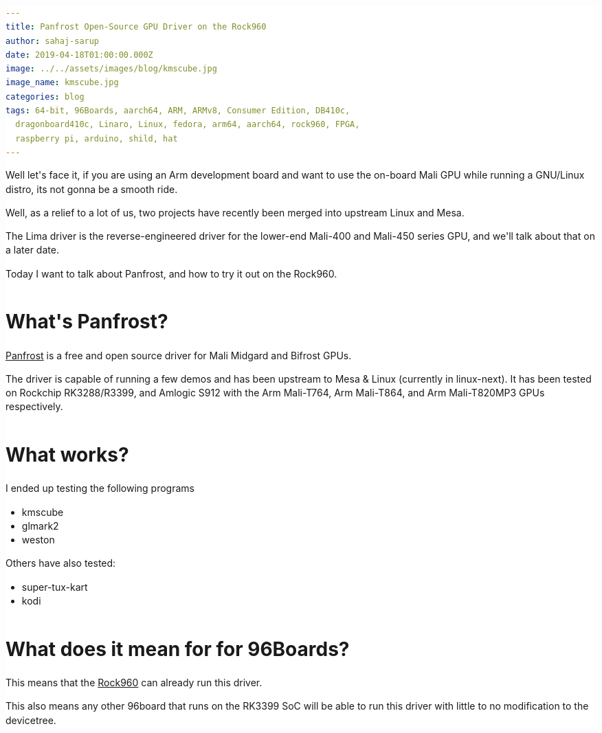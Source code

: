 ```yaml
---
title: Panfrost Open-Source GPU Driver on the Rock960
author: sahaj-sarup
date: 2019-04-18T01:00:00.000Z
image: ../../assets/images/blog/kmscube.jpg
image_name: kmscube.jpg
categories: blog
tags: 64-bit, 96Boards, aarch64, ARM, ARMv8, Consumer Edition, DB410c,
  dragonboard410c, Linaro, Linux, fedora, arm64, aarch64, rock960, FPGA,
  raspberry pi, arduino, shild, hat
---
```


Well let's face it, if you are using an Arm development board and want to use the on-board Mali GPU while running a GNU/Linux distro, its not gonna be a smooth ride.

Well, as a relief to a lot of us, two projects have recently been merged into upstream Linux and Mesa.

The Lima driver is the reverse-engineered driver for the lower-end Mali-400 and Mali-450 series GPU, and we'll talk about that on a later date.

Today I want to talk about Panfrost, and how to try it out on the Rock960.

# What's Panfrost?

[Panfrost](https://panfrost.freedesktop.org/) is a free and open source driver for Mali Midgard and Bifrost GPUs.

The driver is capable of running a few demos and has been upstream to Mesa & Linux (currently in linux-next). It has been tested on Rockchip RK3288/R3399, and Amlogic S912 with the Arm Mali-T764, Arm Mali-T864, and Arm Mali-T820MP3 GPUs respectively.

# What works?

I ended up testing the following programs

- kmscube
- glmark2
- weston

Others have also tested:

- super-tux-kart
- kodi

# What does it mean for for 96Boards?

This means that the [Rock960](https://www.96boards.org/product/rock960/) can already run this driver.

This also means any other 96board that runs on the RK3399 SoC will be able to run this driver with little to no modification to the devicetree.
